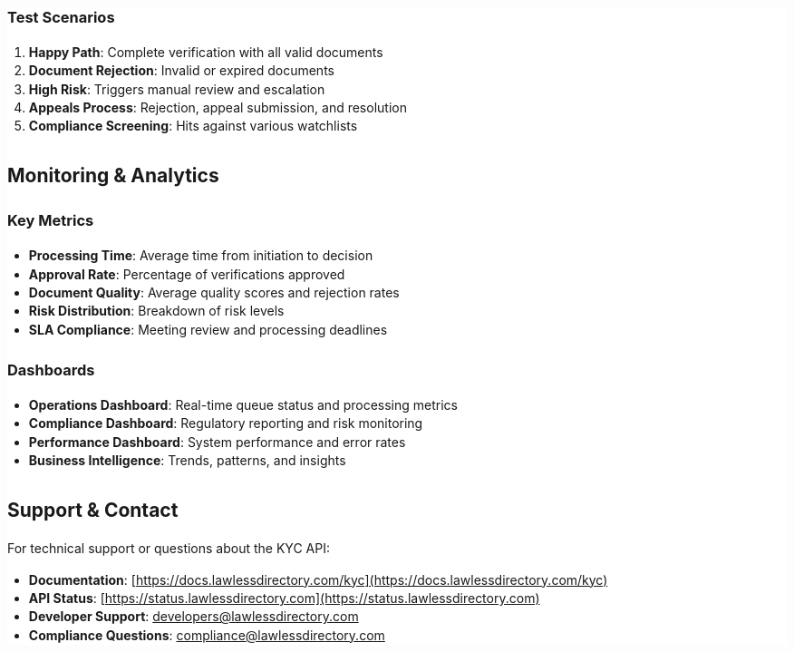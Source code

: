 ### Test Scenarios

1. **Happy Path**: Complete verification with all valid documents
2. **Document Rejection**: Invalid or expired documents
3. **High Risk**: Triggers manual review and escalation
4. **Appeals Process**: Rejection, appeal submission, and resolution
5. **Compliance Screening**: Hits against various watchlists

## Monitoring & Analytics

### Key Metrics

- **Processing Time**: Average time from initiation to decision
- **Approval Rate**: Percentage of verifications approved
- **Document Quality**: Average quality scores and rejection rates
- **Risk Distribution**: Breakdown of risk levels
- **SLA Compliance**: Meeting review and processing deadlines

### Dashboards

- **Operations Dashboard**: Real-time queue status and processing metrics
- **Compliance Dashboard**: Regulatory reporting and risk monitoring
- **Performance Dashboard**: System performance and error rates
- **Business Intelligence**: Trends, patterns, and insights

## Support & Contact

For technical support or questions about the KYC API:

- **Documentation**: [https://docs.lawlessdirectory.com/kyc](https://docs.lawlessdirectory.com/kyc)
- **API Status**: [https://status.lawlessdirectory.com](https://status.lawlessdirectory.com)
- **Developer Support**: [developers@lawlessdirectory.com](mailto:developers@lawlessdirectory.com)
- **Compliance Questions**: [compliance@lawlessdirectory.com](mailto:compliance@lawlessdirectory.com)